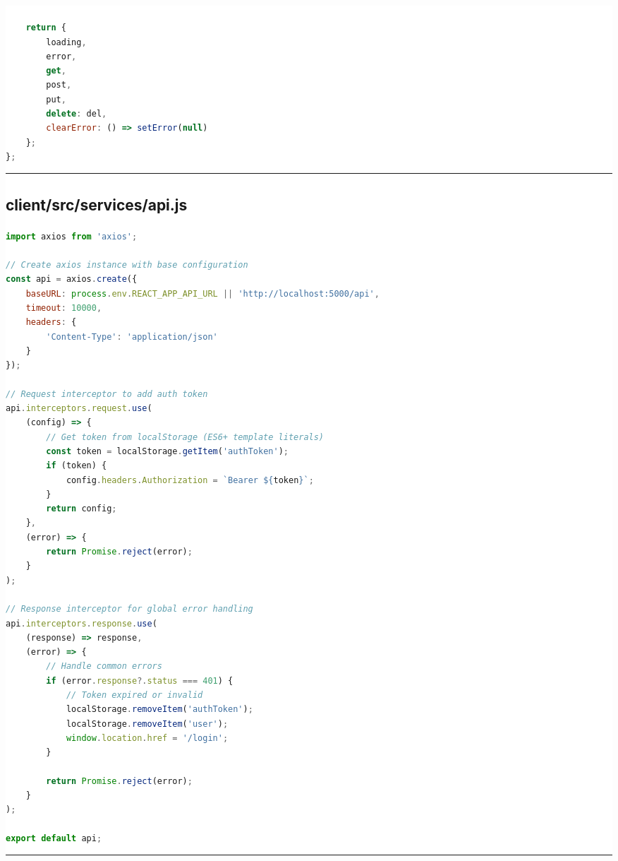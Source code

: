 ```javascript

    return {
        loading,
        error,
        get,
        post,
        put,
        delete: del,
        clearError: () => setError(null)
    };
};
```

---

## client/src/services/api.js

```javascript
import axios from 'axios';

// Create axios instance with base configuration
const api = axios.create({
    baseURL: process.env.REACT_APP_API_URL || 'http://localhost:5000/api',
    timeout: 10000,
    headers: {
        'Content-Type': 'application/json'
    }
});

// Request interceptor to add auth token
api.interceptors.request.use(
    (config) => {
        // Get token from localStorage (ES6+ template literals)
        const token = localStorage.getItem('authToken');
        if (token) {
            config.headers.Authorization = `Bearer ${token}`;
        }
        return config;
    },
    (error) => {
        return Promise.reject(error);
    }
);

// Response interceptor for global error handling
api.interceptors.response.use(
    (response) => response,
    (error) => {
        // Handle common errors
        if (error.response?.status === 401) {
            // Token expired or invalid
            localStorage.removeItem('authToken');
            localStorage.removeItem('user');
            window.location.href = '/login';
        }
        
        return Promise.reject(error);
    }
);

export default api;
```

---